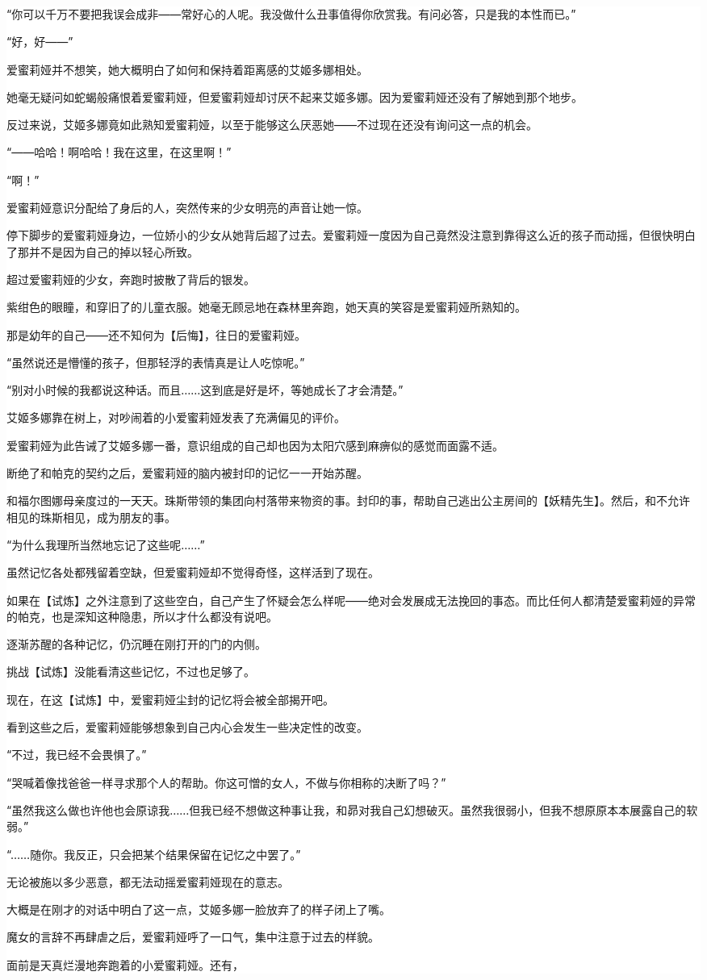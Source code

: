“你可以千万不要把我误会成非——常好心的人呢。我没做什么丑事值得你欣赏我。有问必答，只是我的本性而已。”

“好，好——”

爱蜜莉娅并不想笑，她大概明白了如何和保持着距离感的艾姬多娜相处。

她毫无疑问如蛇蝎般痛恨着爱蜜莉娅，但爱蜜莉娅却讨厌不起来艾姬多娜。因为爱蜜莉娅还没有了解她到那个地步。

反过来说，艾姬多娜竟如此熟知爱蜜莉娅，以至于能够这么厌恶她——不过现在还没有询问这一点的机会。

“——哈哈！啊哈哈！我在这里，在这里啊！”

“啊！”

爱蜜莉娅意识分配给了身后的人，突然传来的少女明亮的声音让她一惊。

停下脚步的爱蜜莉娅身边，一位娇小的少女从她背后超了过去。爱蜜莉娅一度因为自己竟然没注意到靠得这么近的孩子而动摇，但很快明白了那并不是因为自己的掉以轻心所致。

超过爱蜜莉娅的少女，奔跑时披散了背后的银发。

紫绀色的眼瞳，和穿旧了的儿童衣服。她毫无顾忌地在森林里奔跑，她天真的笑容是爱蜜莉娅所熟知的。

那是幼年的自己——还不知何为【后悔】，往日的爱蜜莉娅。

“虽然说还是懵懂的孩子，但那轻浮的表情真是让人吃惊呢。”

“别对小时候的我都说这种话。而且……这到底是好是坏，等她成长了才会清楚。”

艾姬多娜靠在树上，对吵闹着的小爱蜜莉娅发表了充满偏见的评价。

爱蜜莉娅为此告诫了艾姬多娜一番，意识组成的自己却也因为太阳穴感到麻痹似的感觉而面露不适。

断绝了和帕克的契约之后，爱蜜莉娅的脑内被封印的记忆一一开始苏醒。

和福尔图娜母亲度过的一天天。珠斯带领的集团向村落带来物资的事。封印的事，帮助自己逃出公主房间的【妖精先生】。然后，和不允许相见的珠斯相见，成为朋友的事。

“为什么我理所当然地忘记了这些呢……”

虽然记忆各处都残留着空缺，但爱蜜莉娅却不觉得奇怪，这样活到了现在。

如果在【试炼】之外注意到了这些空白，自己产生了怀疑会怎么样呢——绝对会发展成无法挽回的事态。而比任何人都清楚爱蜜莉娅的异常的帕克，也是深知这种隐患，所以才什么都没有说吧。

逐渐苏醒的各种记忆，仍沉睡在刚打开的门的内侧。

挑战【试炼】没能看清这些记忆，不过也足够了。

现在，在这【试炼】中，爱蜜莉娅尘封的记忆将会被全部揭开吧。

看到这些之后，爱蜜莉娅能够想象到自己内心会发生一些决定性的改变。

“不过，我已经不会畏惧了。”

“哭喊着像找爸爸一样寻求那个人的帮助。你这可憎的女人，不做与你相称的决断了吗？”

“虽然我这么做也许他也会原谅我……但我已经不想做这种事让我，和昴对我自己幻想破灭。虽然我很弱小，但我不想原原本本展露自己的软弱。”

“……随你。我反正，只会把某个结果保留在记忆之中罢了。”

无论被施以多少恶意，都无法动摇爱蜜莉娅现在的意志。

大概是在刚才的对话中明白了这一点，艾姬多娜一脸放弃了的样子闭上了嘴。

魔女的言辞不再肆虐之后，爱蜜莉娅呼了一口气，集中注意于过去的样貌。

面前是天真烂漫地奔跑着的小爱蜜莉娅。还有，
